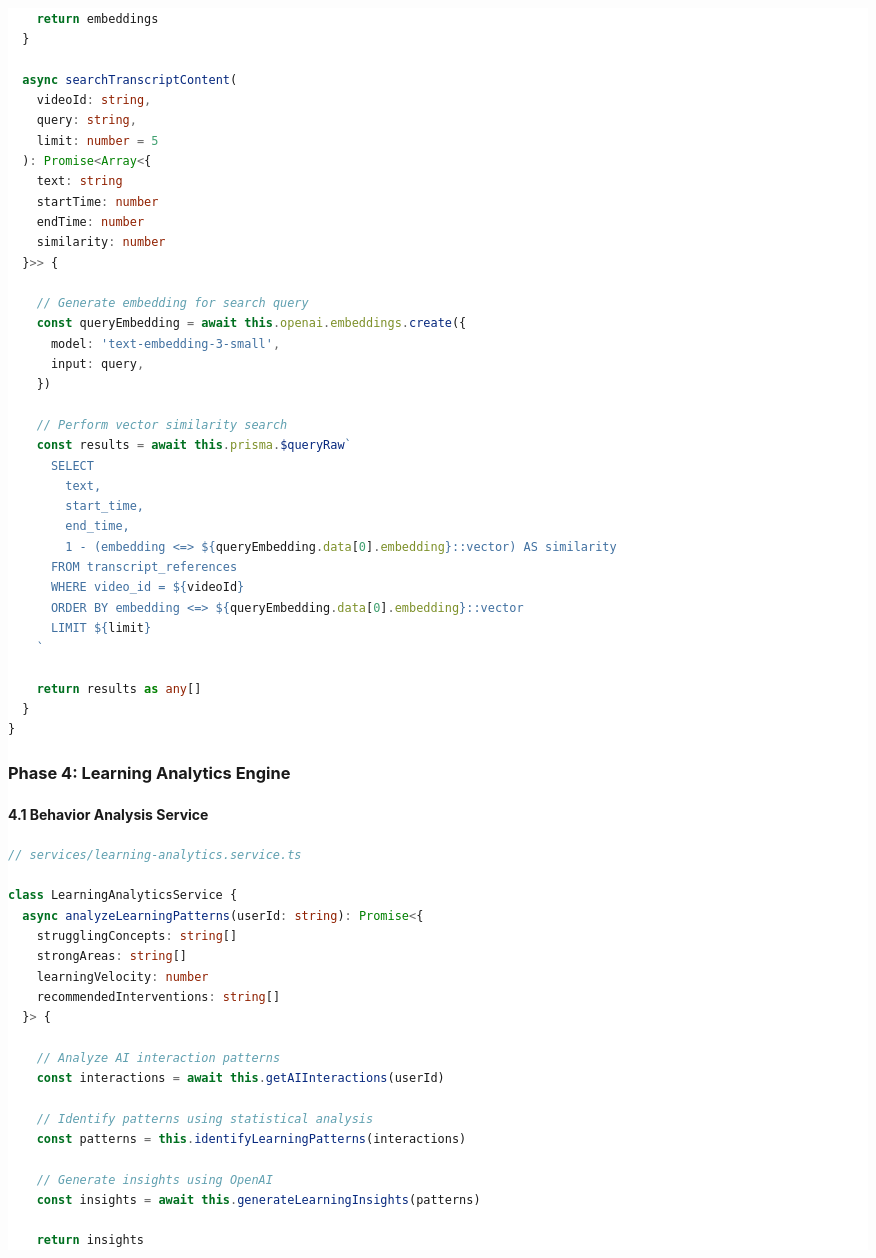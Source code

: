 ```typescript
    return embeddings
  }

  async searchTranscriptContent(
    videoId: string, 
    query: string, 
    limit: number = 5
  ): Promise<Array<{
    text: string
    startTime: number
    endTime: number
    similarity: number
  }>> {
    
    // Generate embedding for search query
    const queryEmbedding = await this.openai.embeddings.create({
      model: 'text-embedding-3-small',
      input: query,
    })
    
    // Perform vector similarity search
    const results = await this.prisma.$queryRaw`
      SELECT 
        text,
        start_time,
        end_time,
        1 - (embedding <=> ${queryEmbedding.data[0].embedding}::vector) AS similarity
      FROM transcript_references 
      WHERE video_id = ${videoId}
      ORDER BY embedding <=> ${queryEmbedding.data[0].embedding}::vector
      LIMIT ${limit}
    `
    
    return results as any[]
  }
}
```

### Phase 4: Learning Analytics Engine

#### 4.1 Behavior Analysis Service

```typescript
// services/learning-analytics.service.ts

class LearningAnalyticsService {
  async analyzeLearningPatterns(userId: string): Promise<{
    strugglingConcepts: string[]
    strongAreas: string[]
    learningVelocity: number
    recommendedInterventions: string[]
  }> {
    
    // Analyze AI interaction patterns
    const interactions = await this.getAIInteractions(userId)
    
    // Identify patterns using statistical analysis
    const patterns = this.identifyLearningPatterns(interactions)
    
    // Generate insights using OpenAI
    const insights = await this.generateLearningInsights(patterns)
    
    return insights
```